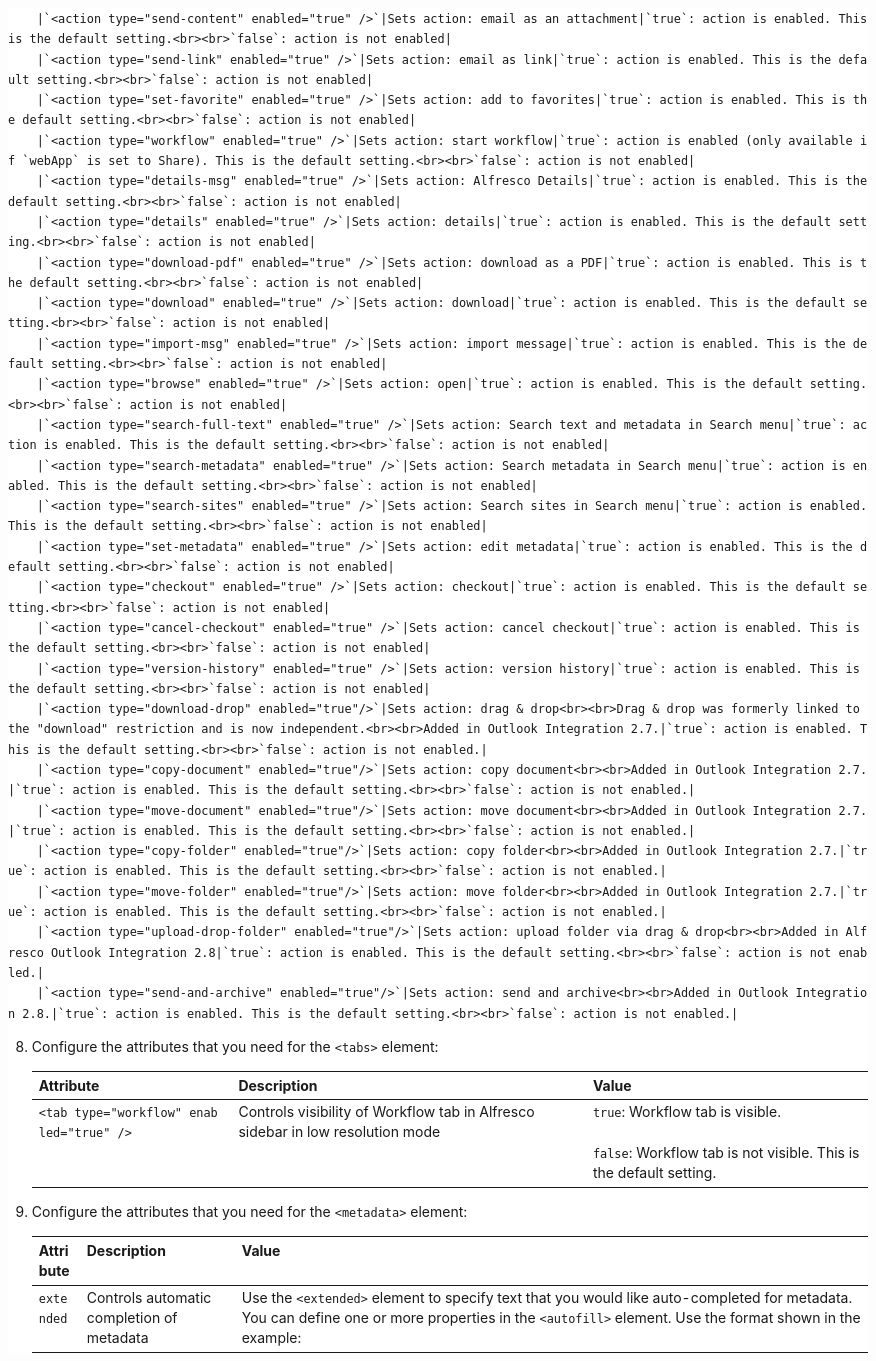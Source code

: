         |`<action type="send-content" enabled="true" />`|Sets action: email as an attachment|`true`: action is enabled. This is the default setting.<br><br>`false`: action is not enabled|
        |`<action type="send-link" enabled="true" />`|Sets action: email as link|`true`: action is enabled. This is the default setting.<br><br>`false`: action is not enabled|
        |`<action type="set-favorite" enabled="true" />`|Sets action: add to favorites|`true`: action is enabled. This is the default setting.<br><br>`false`: action is not enabled|
        |`<action type="workflow" enabled="true" />`|Sets action: start workflow|`true`: action is enabled (only available if `webApp` is set to Share). This is the default setting.<br><br>`false`: action is not enabled|
        |`<action type="details-msg" enabled="true" />`|Sets action: Alfresco Details|`true`: action is enabled. This is the default setting.<br><br>`false`: action is not enabled|
        |`<action type="details" enabled="true" />`|Sets action: details|`true`: action is enabled. This is the default setting.<br><br>`false`: action is not enabled|
        |`<action type="download-pdf" enabled="true" />`|Sets action: download as a PDF|`true`: action is enabled. This is the default setting.<br><br>`false`: action is not enabled|
        |`<action type="download" enabled="true" />`|Sets action: download|`true`: action is enabled. This is the default setting.<br><br>`false`: action is not enabled|
        |`<action type="import-msg" enabled="true" />`|Sets action: import message|`true`: action is enabled. This is the default setting.<br><br>`false`: action is not enabled|
        |`<action type="browse" enabled="true" />`|Sets action: open|`true`: action is enabled. This is the default setting.<br><br>`false`: action is not enabled|
        |`<action type="search-full-text" enabled="true" />`|Sets action: Search text and metadata in Search menu|`true`: action is enabled. This is the default setting.<br><br>`false`: action is not enabled|
        |`<action type="search-metadata" enabled="true" />`|Sets action: Search metadata in Search menu|`true`: action is enabled. This is the default setting.<br><br>`false`: action is not enabled|
        |`<action type="search-sites" enabled="true" />`|Sets action: Search sites in Search menu|`true`: action is enabled. This is the default setting.<br><br>`false`: action is not enabled|
        |`<action type="set-metadata" enabled="true" />`|Sets action: edit metadata|`true`: action is enabled. This is the default setting.<br><br>`false`: action is not enabled|
        |`<action type="checkout" enabled="true" />`|Sets action: checkout|`true`: action is enabled. This is the default setting.<br><br>`false`: action is not enabled|
        |`<action type="cancel-checkout" enabled="true" />`|Sets action: cancel checkout|`true`: action is enabled. This is the default setting.<br><br>`false`: action is not enabled|
        |`<action type="version-history" enabled="true" />`|Sets action: version history|`true`: action is enabled. This is the default setting.<br><br>`false`: action is not enabled|
        |`<action type="download-drop" enabled="true"/>`|Sets action: drag & drop<br><br>Drag & drop was formerly linked to the "download" restriction and is now independent.<br><br>Added in Outlook Integration 2.7.|`true`: action is enabled. This is the default setting.<br><br>`false`: action is not enabled.|
        |`<action type="copy-document" enabled="true"/>`|Sets action: copy document<br><br>Added in Outlook Integration 2.7.|`true`: action is enabled. This is the default setting.<br><br>`false`: action is not enabled.|
        |`<action type="move-document" enabled="true"/>`|Sets action: move document<br><br>Added in Outlook Integration 2.7.|`true`: action is enabled. This is the default setting.<br><br>`false`: action is not enabled.|
        |`<action type="copy-folder" enabled="true"/>`|Sets action: copy folder<br><br>Added in Outlook Integration 2.7.|`true`: action is enabled. This is the default setting.<br><br>`false`: action is not enabled.|
        |`<action type="move-folder" enabled="true"/>`|Sets action: move folder<br><br>Added in Outlook Integration 2.7.|`true`: action is enabled. This is the default setting.<br><br>`false`: action is not enabled.|
        |`<action type="upload-drop-folder" enabled="true"/>`|Sets action: upload folder via drag & drop<br><br>Added in Alfresco Outlook Integration 2.8|`true`: action is enabled. This is the default setting.<br><br>`false`: action is not enabled.|
        |`<action type="send-and-archive" enabled="true"/>`|Sets action: send and archive<br><br>Added in Outlook Integration 2.8.|`true`: action is enabled. This is the default setting.<br><br>`false`: action is not enabled.|

8. Configure the attributes that you need for the `<tabs>` element:

    |Attribute|Description|Value|
    |---------|-----------|-----|
    |`<tab type="workflow" enabled="true" />`|Controls visibility of Workflow tab in Alfresco sidebar in low resolution mode|`true`: Workflow tab is visible.<br><br>`false`: Workflow tab is not visible. This is the default setting.|

9. Configure the attributes that you need for the `<metadata>` element:

    |Attribute|Description|Value|
    |---------|-----------|-----|
    |`extended`|Controls automatic completion of metadata|Use the `<extended>` element to specify text that you would like auto-completed for metadata. You can define one or more properties in the `<autofill>` element. Use the format shown in the example:|
